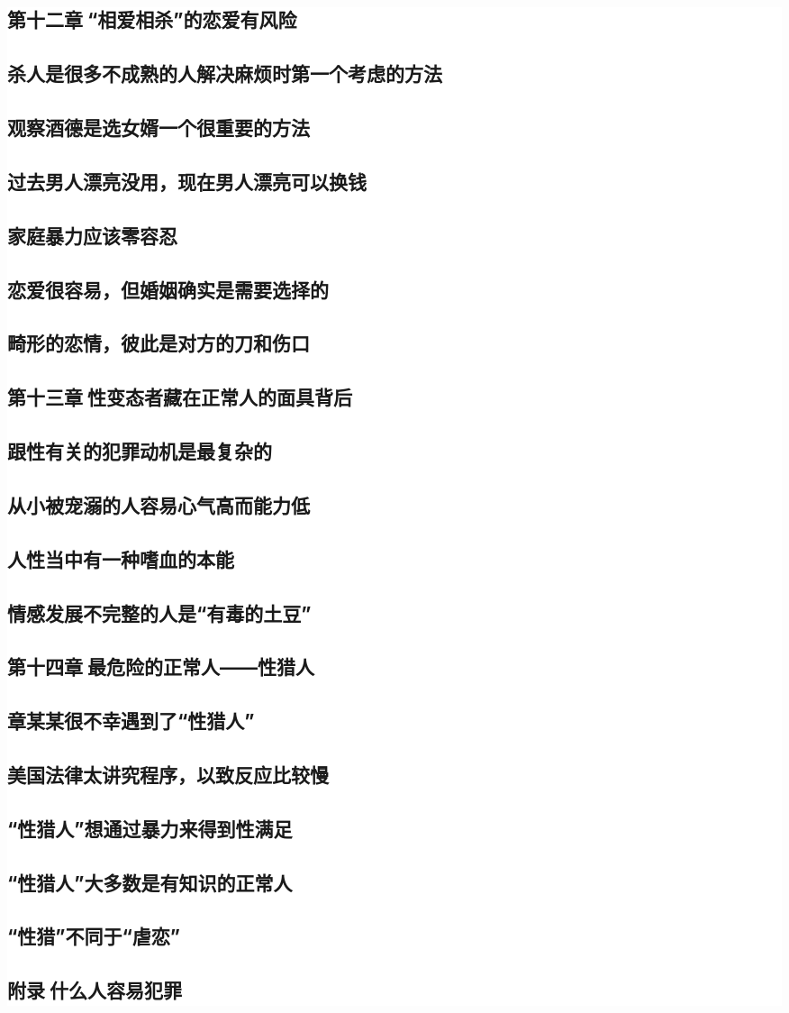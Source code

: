 ## 第十二章 “相爱相杀”的恋爱有风险

## 杀人是很多不成熟的人解决麻烦时第一个考虑的方法

## 观察酒德是选女婿一个很重要的方法

## 过去男人漂亮没用，现在男人漂亮可以换钱

## 家庭暴力应该零容忍

## 恋爱很容易，但婚姻确实是需要选择的

## 畸形的恋情，彼此是对方的刀和伤口

## 第十三章 性变态者藏在正常人的面具背后

## 跟性有关的犯罪动机是最复杂的

## 从小被宠溺的人容易心气高而能力低

## 人性当中有一种嗜血的本能

## 情感发展不完整的人是“有毒的土豆”

## 第十四章 最危险的正常人——性猎人

## 章某某很不幸遇到了“性猎人”

## 美国法律太讲究程序，以致反应比较慢

## “性猎人”想通过暴力来得到性满足

## “性猎人”大多数是有知识的正常人

## “性猎”不同于“虐恋”

## 附录 什么人容易犯罪


